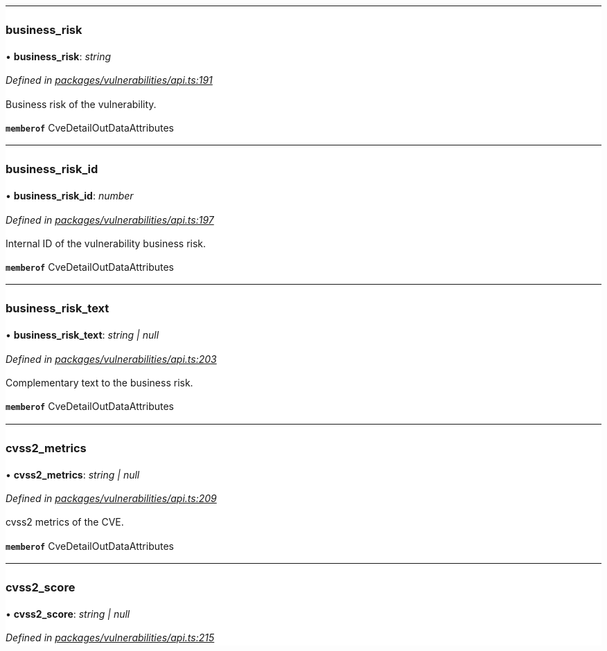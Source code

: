 ___

###  business_risk

• **business_risk**: *string*

*Defined in [packages/vulnerabilities/api.ts:191](https://github.com/leSamo/javascript-clients/blob/master/packages/vulnerabilities/api.ts#L191)*

Business risk of the vulnerability.

**`memberof`** CveDetailOutDataAttributes

___

###  business_risk_id

• **business_risk_id**: *number*

*Defined in [packages/vulnerabilities/api.ts:197](https://github.com/leSamo/javascript-clients/blob/master/packages/vulnerabilities/api.ts#L197)*

Internal ID of the vulnerability business risk.

**`memberof`** CveDetailOutDataAttributes

___

###  business_risk_text

• **business_risk_text**: *string | null*

*Defined in [packages/vulnerabilities/api.ts:203](https://github.com/leSamo/javascript-clients/blob/master/packages/vulnerabilities/api.ts#L203)*

Complementary text to the business risk.

**`memberof`** CveDetailOutDataAttributes

___

###  cvss2_metrics

• **cvss2_metrics**: *string | null*

*Defined in [packages/vulnerabilities/api.ts:209](https://github.com/leSamo/javascript-clients/blob/master/packages/vulnerabilities/api.ts#L209)*

cvss2 metrics of the CVE.

**`memberof`** CveDetailOutDataAttributes

___

###  cvss2_score

• **cvss2_score**: *string | null*

*Defined in [packages/vulnerabilities/api.ts:215](https://github.com/leSamo/javascript-clients/blob/master/packages/vulnerabilities/api.ts#L215)*
